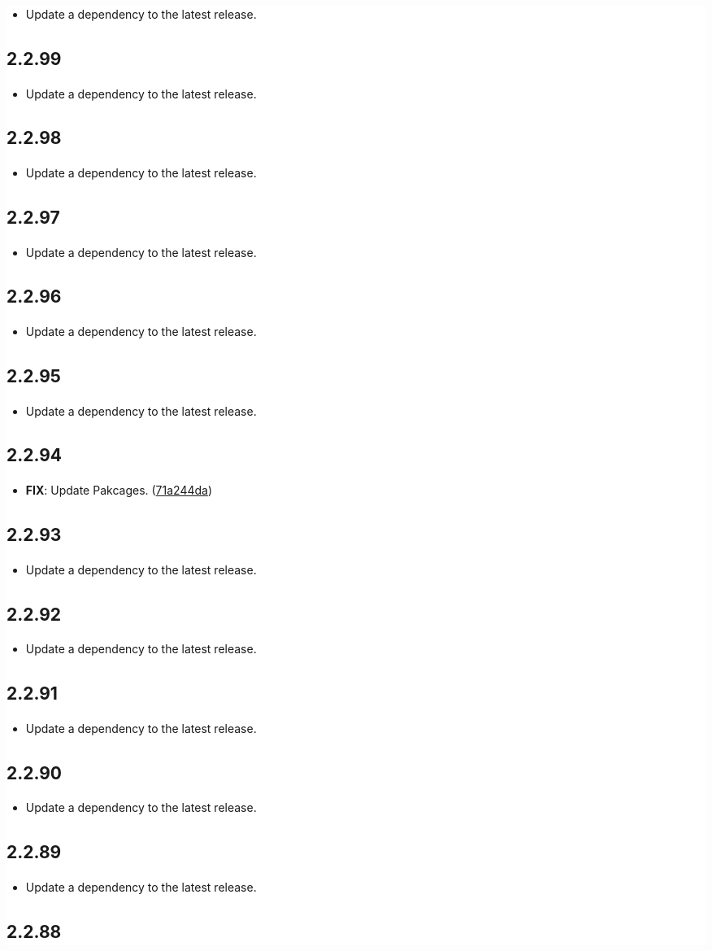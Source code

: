  - Update a dependency to the latest release.

## 2.2.99

 - Update a dependency to the latest release.

## 2.2.98

 - Update a dependency to the latest release.

## 2.2.97

 - Update a dependency to the latest release.

## 2.2.96

 - Update a dependency to the latest release.

## 2.2.95

 - Update a dependency to the latest release.

## 2.2.94

 - **FIX**: Update Pakcages. ([71a244da](https://github.com/mathrunet/flutter_masamune/commit/71a244da130fb76cbed6ca88cf0128f99d258574))

## 2.2.93

 - Update a dependency to the latest release.

## 2.2.92

 - Update a dependency to the latest release.

## 2.2.91

 - Update a dependency to the latest release.

## 2.2.90

 - Update a dependency to the latest release.

## 2.2.89

 - Update a dependency to the latest release.

## 2.2.88
